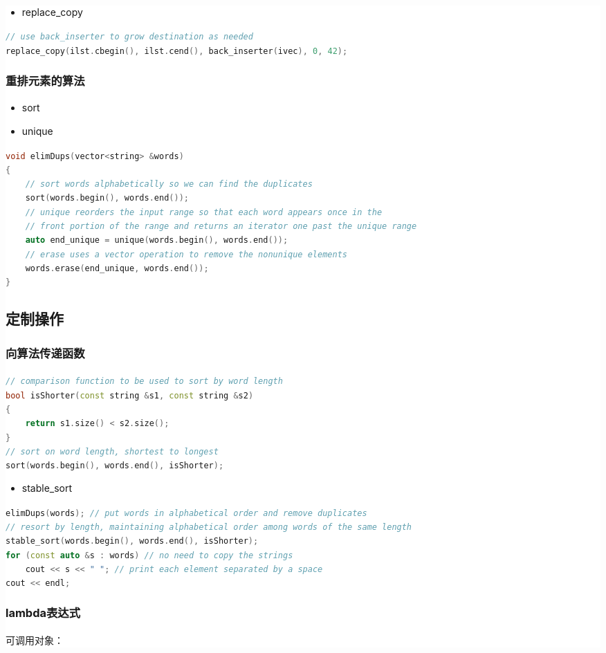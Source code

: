 * replace_copy

```c++
// use back_inserter to grow destination as needed
replace_copy(ilst.cbegin(), ilst.cend(), back_inserter(ivec), 0, 42);
```

### 重排元素的算法

* sort

* unique

```c++
void elimDups(vector<string> &words)
{
    // sort words alphabetically so we can find the duplicates
    sort(words.begin(), words.end());
    // unique reorders the input range so that each word appears once in the
    // front portion of the range and returns an iterator one past the unique range
    auto end_unique = unique(words.begin(), words.end());
    // erase uses a vector operation to remove the nonunique elements
    words.erase(end_unique, words.end());
}
```

## 定制操作

### 向算法传递函数

```c++
// comparison function to be used to sort by word length
bool isShorter(const string &s1, const string &s2)
{
    return s1.size() < s2.size();
}
// sort on word length, shortest to longest
sort(words.begin(), words.end(), isShorter);
```

* stable_sort

```c++
elimDups(words); // put words in alphabetical order and remove duplicates
// resort by length, maintaining alphabetical order among words of the same length
stable_sort(words.begin(), words.end(), isShorter);
for (const auto &s : words) // no need to copy the strings
    cout << s << " "; // print each element separated by a space
cout << endl;
```

### lambda表达式

可调用对象：
